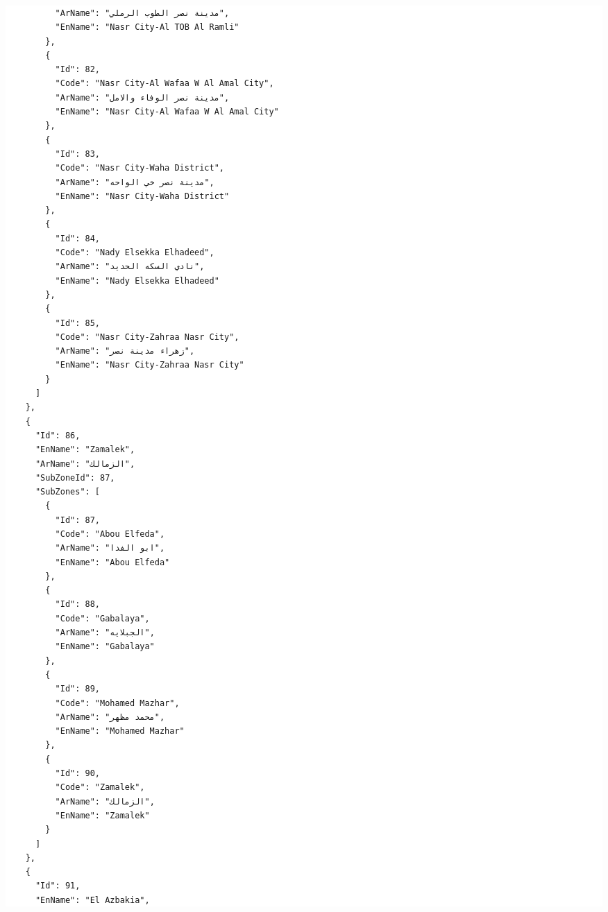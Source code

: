               "ArName": "مدينة نصر الطوب الرملي",
              "EnName": "Nasr City-Al TOB Al Ramli"
            },
            {
              "Id": 82,
              "Code": "Nasr City-Al Wafaa W Al Amal City",
              "ArName": "مدينة نصر الوفاء والامل",
              "EnName": "Nasr City-Al Wafaa W Al Amal City"
            },
            {
              "Id": 83,
              "Code": "Nasr City-Waha District",
              "ArName": "مدينة نصر خي الواحه",
              "EnName": "Nasr City-Waha District"
            },
            {
              "Id": 84,
              "Code": "Nady Elsekka Elhadeed",
              "ArName": "نادي السكه الحديد",
              "EnName": "Nady Elsekka Elhadeed"
            },
            {
              "Id": 85,
              "Code": "Nasr City-Zahraa Nasr City",
              "ArName": "زهراء مدينة نصر",
              "EnName": "Nasr City-Zahraa Nasr City"
            }
          ]
        },
        {
          "Id": 86,
          "EnName": "Zamalek",
          "ArName": "الزمالك",
          "SubZoneId": 87,
          "SubZones": [
            {
              "Id": 87,
              "Code": "Abou Elfeda",
              "ArName": "ابو الفدا",
              "EnName": "Abou Elfeda"
            },
            {
              "Id": 88,
              "Code": "Gabalaya",
              "ArName": "الجبلايه",
              "EnName": "Gabalaya"
            },
            {
              "Id": 89,
              "Code": "Mohamed Mazhar",
              "ArName": "محمد مظهر",
              "EnName": "Mohamed Mazhar"
            },
            {
              "Id": 90,
              "Code": "Zamalek",
              "ArName": "الزمالك",
              "EnName": "Zamalek"
            }
          ]
        },
        {
          "Id": 91,
          "EnName": "El Azbakia",